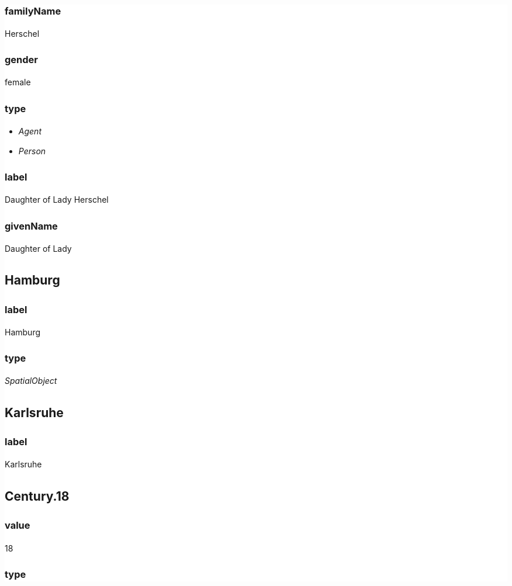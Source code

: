 ### familyName


Herschel

### gender


female

### type

 - *Agent*

 - *Person*

### label


Daughter of Lady Herschel

### givenName


Daughter of Lady

## Hamburg

### label


Hamburg

### type


*SpatialObject*

## Karlsruhe

### label


Karlsruhe

## Century.18

### value


18

### type

